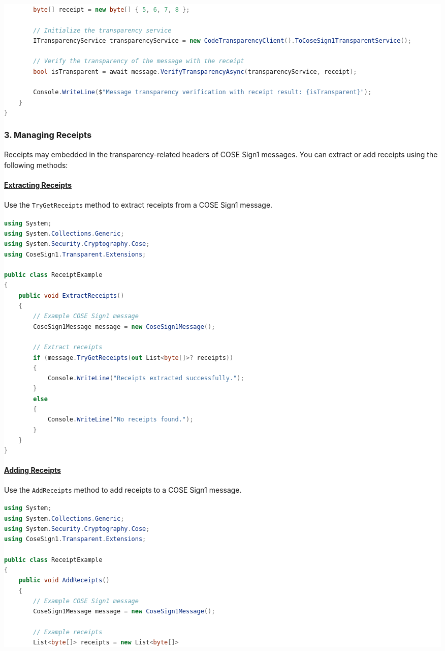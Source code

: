 ```csharp
        byte[] receipt = new byte[] { 5, 6, 7, 8 };

        // Initialize the transparency service
        ITransparencyService transparencyService = new CodeTransparencyClient().ToCoseSign1TransparentService();

        // Verify the transparency of the message with the receipt
        bool isTransparent = await message.VerifyTransparencyAsync(transparencyService, receipt);

        Console.WriteLine($"Message transparency verification with receipt result: {isTransparent}");
    }
}

```
### 3. Managing Receipts  
Receipts may embedded in the transparency-related headers of COSE Sign1 messages. You can extract or add receipts using the following methods:
#### <u>Extracting Receipts</u>
Use the `TryGetReceipts` method to extract receipts from a COSE Sign1 message.
```csharp
using System;
using System.Collections.Generic;
using System.Security.Cryptography.Cose;
using CoseSign1.Transparent.Extensions;

public class ReceiptExample
{
    public void ExtractReceipts()
    {
        // Example COSE Sign1 message
        CoseSign1Message message = new CoseSign1Message();

        // Extract receipts
        if (message.TryGetReceipts(out List<byte[]>? receipts))
        {
            Console.WriteLine("Receipts extracted successfully.");
        }
        else
        {
            Console.WriteLine("No receipts found.");
        }
    }
}
```
#### <u>Adding Receipts</u>
Use the `AddReceipts` method to add receipts to a COSE Sign1 message.
```csharp
using System;
using System.Collections.Generic;
using System.Security.Cryptography.Cose;
using CoseSign1.Transparent.Extensions;

public class ReceiptExample
{
    public void AddReceipts()
    {
        // Example COSE Sign1 message
        CoseSign1Message message = new CoseSign1Message();

        // Example receipts
        List<byte[]> receipts = new List<byte[]>
```